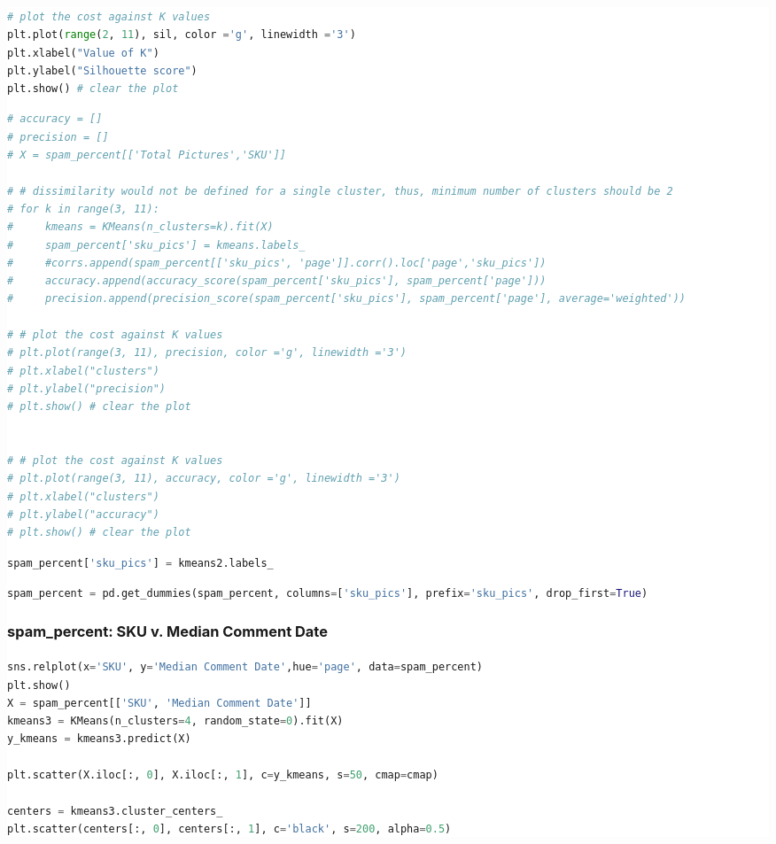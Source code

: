 ```python
# plot the cost against K values 
plt.plot(range(2, 11), sil, color ='g', linewidth ='3') 
plt.xlabel("Value of K") 
plt.ylabel("Silhouette score") 
plt.show() # clear the plot 
```


```python
# accuracy = []
# precision = []
# X = spam_percent[['Total Pictures','SKU']]

# # dissimilarity would not be defined for a single cluster, thus, minimum number of clusters should be 2
# for k in range(3, 11):
#     kmeans = KMeans(n_clusters=k).fit(X)
#     spam_percent['sku_pics'] = kmeans.labels_
#     #corrs.append(spam_percent[['sku_pics', 'page']].corr().loc['page','sku_pics'])
#     accuracy.append(accuracy_score(spam_percent['sku_pics'], spam_percent['page']))
#     precision.append(precision_score(spam_percent['sku_pics'], spam_percent['page'], average='weighted'))

# # plot the cost against K values 
# plt.plot(range(3, 11), precision, color ='g', linewidth ='3') 
# plt.xlabel("clusters") 
# plt.ylabel("precision") 
# plt.show() # clear the plot 


# # plot the cost against K values 
# plt.plot(range(3, 11), accuracy, color ='g', linewidth ='3') 
# plt.xlabel("clusters") 
# plt.ylabel("accuracy") 
# plt.show() # clear the plot 
```


```python
spam_percent['sku_pics'] = kmeans2.labels_
```


```python
spam_percent = pd.get_dummies(spam_percent, columns=['sku_pics'], prefix='sku_pics', drop_first=True)

```

### spam_percent: SKU v. Median Comment Date


```python
sns.relplot(x='SKU', y='Median Comment Date',hue='page', data=spam_percent)
plt.show()
X = spam_percent[['SKU', 'Median Comment Date']]
kmeans3 = KMeans(n_clusters=4, random_state=0).fit(X)
y_kmeans = kmeans3.predict(X)

plt.scatter(X.iloc[:, 0], X.iloc[:, 1], c=y_kmeans, s=50, cmap=cmap)

centers = kmeans3.cluster_centers_
plt.scatter(centers[:, 0], centers[:, 1], c='black', s=200, alpha=0.5)
```
